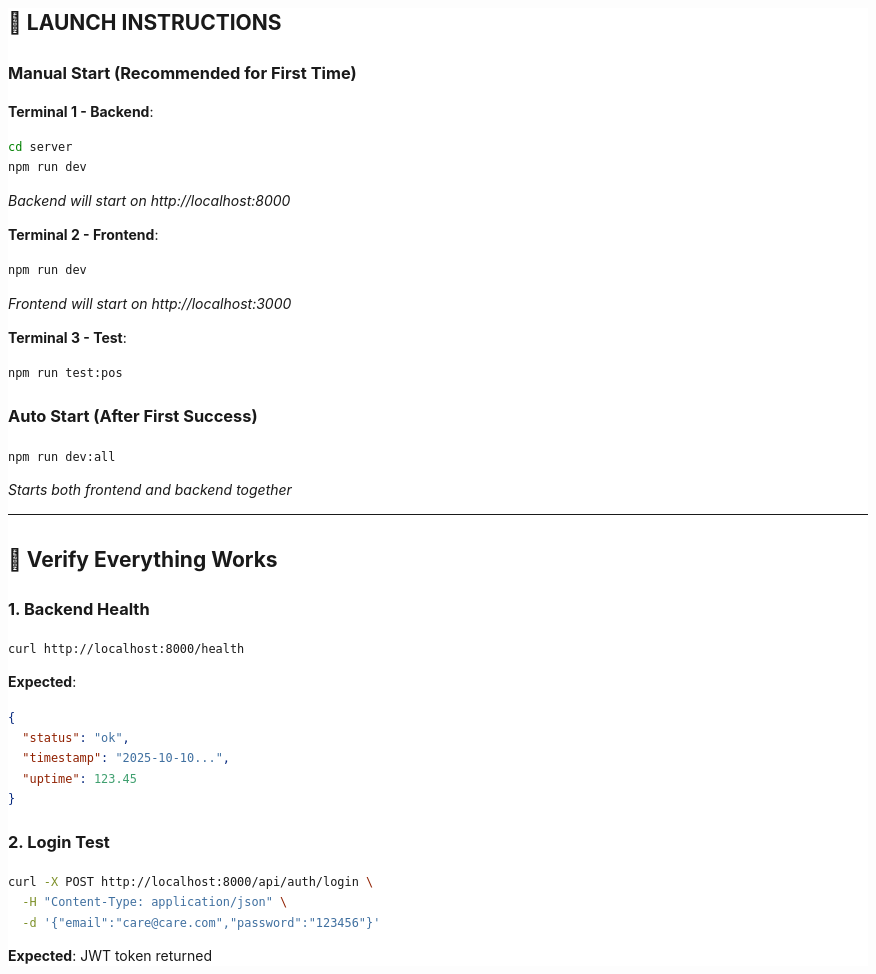 
## 🚀 **LAUNCH INSTRUCTIONS**

### Manual Start (Recommended for First Time)

**Terminal 1 - Backend**:
```bash
cd server
npm run dev
```
*Backend will start on http://localhost:8000*

**Terminal 2 - Frontend**:
```bash
npm run dev
```
*Frontend will start on http://localhost:3000*

**Terminal 3 - Test**:
```bash
npm run test:pos
```

### Auto Start (After First Success)

```bash
npm run dev:all
```
*Starts both frontend and backend together*

---

## 🧪 **Verify Everything Works**

### 1. Backend Health
```bash
curl http://localhost:8000/health
```
**Expected**:
```json
{
  "status": "ok",
  "timestamp": "2025-10-10...",
  "uptime": 123.45
}
```

### 2. Login Test
```bash
curl -X POST http://localhost:8000/api/auth/login \
  -H "Content-Type: application/json" \
  -d '{"email":"care@care.com","password":"123456"}'
```
**Expected**: JWT token returned
